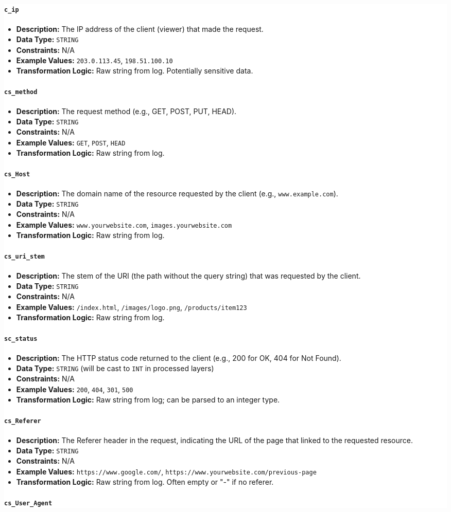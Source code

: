 #### `c_ip`

* **Description:** The IP address of the client (viewer) that made the request.
* **Data Type:** `STRING`
* **Constraints:** N/A
* **Example Values:** `203.0.113.45`, `198.51.100.10`
* **Transformation Logic:** Raw string from log. Potentially sensitive data.

#### `cs_method`

* **Description:** The request method (e.g., GET, POST, PUT, HEAD).
* **Data Type:** `STRING`
* **Constraints:** N/A
* **Example Values:** `GET`, `POST`, `HEAD`
* **Transformation Logic:** Raw string from log.

#### `cs_Host`

* **Description:** The domain name of the resource requested by the client (e.g., `www.example.com`).
* **Data Type:** `STRING`
* **Constraints:** N/A
* **Example Values:** `www.yourwebsite.com`, `images.yourwebsite.com`
* **Transformation Logic:** Raw string from log.

#### `cs_uri_stem`

* **Description:** The stem of the URI (the path without the query string) that was requested by the client.
* **Data Type:** `STRING`
* **Constraints:** N/A
* **Example Values:** `/index.html`, `/images/logo.png`, `/products/item123`
* **Transformation Logic:** Raw string from log.

#### `sc_status`

* **Description:** The HTTP status code returned to the client (e.g., 200 for OK, 404 for Not Found).
* **Data Type:** `STRING` (will be cast to `INT` in processed layers)
* **Constraints:** N/A
* **Example Values:** `200`, `404`, `301`, `500`
* **Transformation Logic:** Raw string from log; can be parsed to an integer type.

#### `cs_Referer`

* **Description:** The Referer header in the request, indicating the URL of the page that linked to the requested resource.
* **Data Type:** `STRING`
* **Constraints:** N/A
* **Example Values:** `https://www.google.com/`, `https://www.yourwebsite.com/previous-page`
* **Transformation Logic:** Raw string from log. Often empty or "-" if no referer.

#### `cs_User_Agent`

